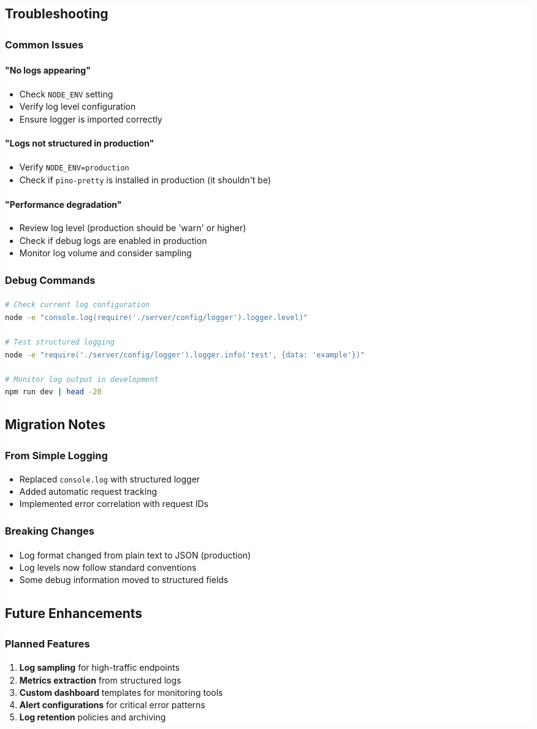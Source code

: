 ## Troubleshooting

### Common Issues

#### "No logs appearing"
- Check `NODE_ENV` setting
- Verify log level configuration
- Ensure logger is imported correctly

#### "Logs not structured in production"
- Verify `NODE_ENV=production`
- Check if `pino-pretty` is installed in production (it shouldn't be)

#### "Performance degradation"
- Review log level (production should be 'warn' or higher)
- Check if debug logs are enabled in production
- Monitor log volume and consider sampling

### Debug Commands
```bash
# Check current log configuration
node -e "console.log(require('./server/config/logger').logger.level)"

# Test structured logging
node -e "require('./server/config/logger').logger.info('test', {data: 'example'})"

# Monitor log output in development
npm run dev | head -20
```

## Migration Notes

### From Simple Logging
- Replaced `console.log` with structured logger
- Added automatic request tracking
- Implemented error correlation with request IDs

### Breaking Changes
- Log format changed from plain text to JSON (production)
- Log levels now follow standard conventions
- Some debug information moved to structured fields

## Future Enhancements

### Planned Features
1. **Log sampling** for high-traffic endpoints
2. **Metrics extraction** from structured logs
3. **Custom dashboard** templates for monitoring tools
4. **Alert configurations** for critical error patterns
5. **Log retention** policies and archiving
